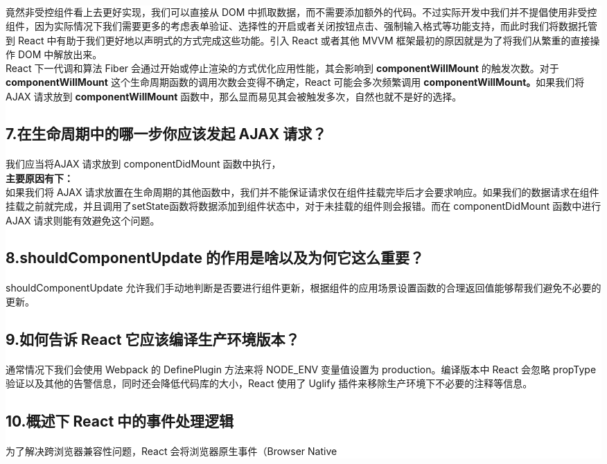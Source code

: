 </code></pre><p>&#x7ADF;&#x7136;&#x975E;&#x53D7;&#x63A7;&#x7EC4;&#x4EF6;&#x770B;&#x4E0A;&#x53BB;&#x66F4;&#x597D;&#x5B9E;&#x73B0;&#xFF0C;&#x6211;&#x4EEC;&#x53EF;&#x4EE5;&#x76F4;&#x63A5;&#x4ECE; DOM &#x4E2D;&#x6293;&#x53D6;&#x6570;&#x636E;&#xFF0C;&#x800C;&#x4E0D;&#x9700;&#x8981;&#x6DFB;&#x52A0;&#x989D;&#x5916;&#x7684;&#x4EE3;&#x7801;&#x3002;&#x4E0D;&#x8FC7;&#x5B9E;&#x9645;&#x5F00;&#x53D1;&#x4E2D;&#x6211;&#x4EEC;&#x5E76;&#x4E0D;&#x63D0;&#x5021;&#x4F7F;&#x7528;&#x975E;&#x53D7;&#x63A7;&#x7EC4;&#x4EF6;&#xFF0C;&#x56E0;&#x4E3A;&#x5B9E;&#x9645;&#x60C5;&#x51B5;&#x4E0B;&#x6211;&#x4EEC;&#x9700;&#x8981;&#x66F4;&#x591A;&#x7684;&#x8003;&#x8651;&#x8868;&#x5355;&#x9A8C;&#x8BC1;&#x3001;&#x9009;&#x62E9;&#x6027;&#x7684;&#x5F00;&#x542F;&#x6216;&#x8005;&#x5173;&#x95ED;&#x6309;&#x94AE;&#x70B9;&#x51FB;&#x3001;&#x5F3A;&#x5236;&#x8F93;&#x5165;&#x683C;&#x5F0F;&#x7B49;&#x529F;&#x80FD;&#x652F;&#x6301;&#xFF0C;&#x800C;&#x6B64;&#x65F6;&#x6211;&#x4EEC;&#x5C06;&#x6570;&#x636E;&#x6258;&#x7BA1;&#x5230; React &#x4E2D;&#x6709;&#x52A9;&#x4E8E;&#x6211;&#x4EEC;&#x66F4;&#x597D;&#x5730;&#x4EE5;&#x58F0;&#x660E;&#x5F0F;&#x7684;&#x65B9;&#x5F0F;&#x5B8C;&#x6210;&#x8FD9;&#x4E9B;&#x529F;&#x80FD;&#x3002;&#x5F15;&#x5165; React &#x6216;&#x8005;&#x5176;&#x4ED6; MVVM &#x6846;&#x67B6;&#x6700;&#x521D;&#x7684;&#x539F;&#x56E0;&#x5C31;&#x662F;&#x4E3A;&#x4E86;&#x5C06;&#x6211;&#x4EEC;&#x4ECE;&#x7E41;&#x91CD;&#x7684;&#x76F4;&#x63A5;&#x64CD;&#x4F5C; DOM &#x4E2D;&#x89E3;&#x653E;&#x51FA;&#x6765;&#x3002;<br>React &#x4E0B;&#x4E00;&#x4EE3;&#x8C03;&#x548C;&#x7B97;&#x6CD5; Fiber &#x4F1A;&#x901A;&#x8FC7;&#x5F00;&#x59CB;&#x6216;&#x505C;&#x6B62;&#x6E32;&#x67D3;&#x7684;&#x65B9;&#x5F0F;&#x4F18;&#x5316;&#x5E94;&#x7528;&#x6027;&#x80FD;&#xFF0C;&#x5176;&#x4F1A;&#x5F71;&#x54CD;&#x5230; <strong>componentWillMount</strong> &#x7684;&#x89E6;&#x53D1;&#x6B21;&#x6570;&#x3002;&#x5BF9;&#x4E8E; <strong>componentWillMount</strong> &#x8FD9;&#x4E2A;&#x751F;&#x547D;&#x5468;&#x671F;&#x51FD;&#x6570;&#x7684;&#x8C03;&#x7528;&#x6B21;&#x6570;&#x4F1A;&#x53D8;&#x5F97;&#x4E0D;&#x786E;&#x5B9A;&#xFF0C;React &#x53EF;&#x80FD;&#x4F1A;&#x591A;&#x6B21;&#x9891;&#x7E41;&#x8C03;&#x7528; <strong>componentWillMount&#x3002;</strong>&#x5982;&#x679C;&#x6211;&#x4EEC;&#x5C06; AJAX &#x8BF7;&#x6C42;&#x653E;&#x5230; <strong>componentWillMount</strong> &#x51FD;&#x6570;&#x4E2D;&#xFF0C;&#x90A3;&#x4E48;&#x663E;&#x800C;&#x6613;&#x89C1;&#x5176;&#x4F1A;&#x88AB;&#x89E6;&#x53D1;&#x591A;&#x6B21;&#xFF0C;&#x81EA;&#x7136;&#x4E5F;&#x5C31;&#x4E0D;&#x662F;&#x597D;&#x7684;&#x9009;&#x62E9;&#x3002;</p><h2 id="articleHeader6"><strong>7.&#x5728;&#x751F;&#x547D;&#x5468;&#x671F;&#x4E2D;&#x7684;&#x54EA;&#x4E00;&#x6B65;&#x4F60;&#x5E94;&#x8BE5;&#x53D1;&#x8D77; AJAX &#x8BF7;&#x6C42;&#xFF1F;</strong></h2><p>&#x6211;&#x4EEC;&#x5E94;&#x5F53;&#x5C06;AJAX &#x8BF7;&#x6C42;&#x653E;&#x5230; componentDidMount &#x51FD;&#x6570;&#x4E2D;&#x6267;&#x884C;&#xFF0C;<br><strong>&#x4E3B;&#x8981;&#x539F;&#x56E0;&#x6709;&#x4E0B;&#xFF1A;</strong><br>&#x5982;&#x679C;&#x6211;&#x4EEC;&#x5C06; AJAX &#x8BF7;&#x6C42;&#x653E;&#x7F6E;&#x5728;&#x751F;&#x547D;&#x5468;&#x671F;&#x7684;&#x5176;&#x4ED6;&#x51FD;&#x6570;&#x4E2D;&#xFF0C;&#x6211;&#x4EEC;&#x5E76;&#x4E0D;&#x80FD;&#x4FDD;&#x8BC1;&#x8BF7;&#x6C42;&#x4EC5;&#x5728;&#x7EC4;&#x4EF6;&#x6302;&#x8F7D;&#x5B8C;&#x6BD5;&#x540E;&#x624D;&#x4F1A;&#x8981;&#x6C42;&#x54CD;&#x5E94;&#x3002;&#x5982;&#x679C;&#x6211;&#x4EEC;&#x7684;&#x6570;&#x636E;&#x8BF7;&#x6C42;&#x5728;&#x7EC4;&#x4EF6;&#x6302;&#x8F7D;&#x4E4B;&#x524D;&#x5C31;&#x5B8C;&#x6210;&#xFF0C;&#x5E76;&#x4E14;&#x8C03;&#x7528;&#x4E86;setState&#x51FD;&#x6570;&#x5C06;&#x6570;&#x636E;&#x6DFB;&#x52A0;&#x5230;&#x7EC4;&#x4EF6;&#x72B6;&#x6001;&#x4E2D;&#xFF0C;&#x5BF9;&#x4E8E;&#x672A;&#x6302;&#x8F7D;&#x7684;&#x7EC4;&#x4EF6;&#x5219;&#x4F1A;&#x62A5;&#x9519;&#x3002;&#x800C;&#x5728; componentDidMount &#x51FD;&#x6570;&#x4E2D;&#x8FDB;&#x884C; AJAX &#x8BF7;&#x6C42;&#x5219;&#x80FD;&#x6709;&#x6548;&#x907F;&#x514D;&#x8FD9;&#x4E2A;&#x95EE;&#x9898;&#x3002;</p><h2 id="articleHeader7"><strong>8.shouldComponentUpdate &#x7684;&#x4F5C;&#x7528;&#x662F;&#x5565;&#x4EE5;&#x53CA;&#x4E3A;&#x4F55;&#x5B83;&#x8FD9;&#x4E48;&#x91CD;&#x8981;&#xFF1F;</strong></h2><p>shouldComponentUpdate &#x5141;&#x8BB8;&#x6211;&#x4EEC;&#x624B;&#x52A8;&#x5730;&#x5224;&#x65AD;&#x662F;&#x5426;&#x8981;&#x8FDB;&#x884C;&#x7EC4;&#x4EF6;&#x66F4;&#x65B0;&#xFF0C;&#x6839;&#x636E;&#x7EC4;&#x4EF6;&#x7684;&#x5E94;&#x7528;&#x573A;&#x666F;&#x8BBE;&#x7F6E;&#x51FD;&#x6570;&#x7684;&#x5408;&#x7406;&#x8FD4;&#x56DE;&#x503C;&#x80FD;&#x591F;&#x5E2E;&#x6211;&#x4EEC;&#x907F;&#x514D;&#x4E0D;&#x5FC5;&#x8981;&#x7684;&#x66F4;&#x65B0;&#x3002;</p><h2 id="articleHeader8"><strong>9.&#x5982;&#x4F55;&#x544A;&#x8BC9; React &#x5B83;&#x5E94;&#x8BE5;&#x7F16;&#x8BD1;&#x751F;&#x4EA7;&#x73AF;&#x5883;&#x7248;&#x672C;&#xFF1F;</strong></h2><p>&#x901A;&#x5E38;&#x60C5;&#x51B5;&#x4E0B;&#x6211;&#x4EEC;&#x4F1A;&#x4F7F;&#x7528; Webpack &#x7684; DefinePlugin &#x65B9;&#x6CD5;&#x6765;&#x5C06; NODE_ENV &#x53D8;&#x91CF;&#x503C;&#x8BBE;&#x7F6E;&#x4E3A; production&#x3002;&#x7F16;&#x8BD1;&#x7248;&#x672C;&#x4E2D; React &#x4F1A;&#x5FFD;&#x7565; propType &#x9A8C;&#x8BC1;&#x4EE5;&#x53CA;&#x5176;&#x4ED6;&#x7684;&#x544A;&#x8B66;&#x4FE1;&#x606F;&#xFF0C;&#x540C;&#x65F6;&#x8FD8;&#x4F1A;&#x964D;&#x4F4E;&#x4EE3;&#x7801;&#x5E93;&#x7684;&#x5927;&#x5C0F;&#xFF0C;React &#x4F7F;&#x7528;&#x4E86; Uglify &#x63D2;&#x4EF6;&#x6765;&#x79FB;&#x9664;&#x751F;&#x4EA7;&#x73AF;&#x5883;&#x4E0B;&#x4E0D;&#x5FC5;&#x8981;&#x7684;&#x6CE8;&#x91CA;&#x7B49;&#x4FE1;&#x606F;&#x3002;</p><h2 id="articleHeader9"><strong>10.&#x6982;&#x8FF0;&#x4E0B; React &#x4E2D;&#x7684;&#x4E8B;&#x4EF6;&#x5904;&#x7406;&#x903B;&#x8F91;</strong></h2><p>&#x4E3A;&#x4E86;&#x89E3;&#x51B3;&#x8DE8;&#x6D4F;&#x89C8;&#x5668;&#x517C;&#x5BB9;&#x6027;&#x95EE;&#x9898;&#xFF0C;React &#x4F1A;&#x5C06;&#x6D4F;&#x89C8;&#x5668;&#x539F;&#x751F;&#x4E8B;&#x4EF6;&#xFF08;Browser Native